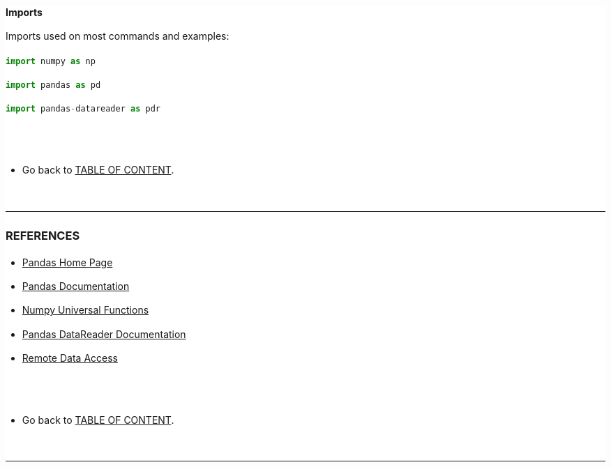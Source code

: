 **Imports**

Imports used on most commands and examples:

```python
import numpy as np
```
```python
import pandas as pd
```
```python
import pandas-datareader as pdr
```
<br/>
<br/>



- Go back to [TABLE OF CONTENT](#table-of-content).
<br/>



----------------------------------

### REFERENCES

- [Pandas Home Page][home]


- [Pandas Documentation][doc]


- [Numpy Universal Functions][np-func]


- [Pandas DataReader Documentation][datareader]


- [Remote Data Access][remote-data]
<br/>
<br/>



- Go back to [TABLE OF CONTENT](#table-of-content).
<br/>



[home]:https://pandas.pydata.org "Pandas Home Page"
[doc]:https://pandas.pydata.org/pandas-docs/stable/index.html "Pandas Documentation"

[np-func]:https://numpy.org/doc/stable/reference/ufuncs.html
[datareader]:https://pandas-datareader.readthedocs.io/en/stable/
[remote-data]:https://pandas-datareader.readthedocs.io/en/stable/remote_data.html

[pct_change]:./../imgs/modules/pandas_pct_change.png
[lines]:./../imgs/modules/pandas_lines.png
[stacked_area]:./../imgs/modules/pandas_stacked_area.png
[scatter]:./../imgs/modules/pandas_scatter.png
[hexagon]:./../imgs/modules/pandas_hexagon.png

------------------------------------
